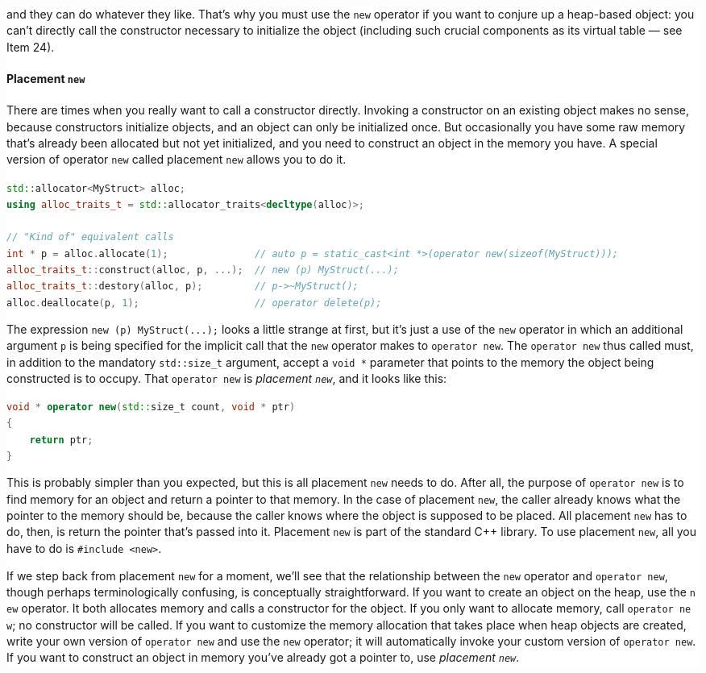 and they can do whatever they like. 
That’s why you must use the `new` operator if you want to conjure up a heap-based object: 
you can’t directly call the constructor necessary to initialize the object 
(including such crucial components as its virtual table — see Item 24).

#### Placement `new`

There are times when you really want to call a constructor directly. 
Invoking a constructor on an existing object makes no sense,
because constructors initialize objects, and an object can only be initialized once. 
But occasionally you have some raw memory that’s already been allocated but not yet initialized, 
and you need to construct an object in the memory you have. 
A special version of operator `new` called placement `new` allows you to do it.
```c++
std::allocator<MyStruct> alloc;
using alloc_traits_t = std::allocator_traits<decltype(alloc)>;

// "Kind of" equivalent calls
int * p = alloc.allocate(1);               // auto p = static_cast<int *>(operator new(sizeof(MyStruct)));
alloc_traits_t::construct(alloc, p, ...);  // new (p) MyStruct(...);
alloc_traits_t::destory(alloc, p);         // p->~MyStruct();
alloc.deallocate(p, 1);                    // operator delete(p);
```
The expression `new (p) MyStruct(...);` looks a little strange at first, 
but it’s just a use of the `new` operator in which an additional argument `p` is being specified 
for the implicit call that the `new` operator makes to `operator new`. 
The `operator new` thus called must, in addition to the mandatory `std::size_t` argument,
accept a `void *` parameter that points to the memory the object being constructed is to occupy. 
That `operator new` is _placement `new`_, and it looks like this:
```c++
void * operator new(std::size_t count, void * ptr)
{
    return ptr;
}
```
This is probably simpler than you expected,
but this is all placement `new` needs to do. 
After all, the purpose of `operator new` is to find memory for an object and return a pointer to that memory. 
In the case of placement `new`, the caller already knows what the pointer to the memory should be, 
because the caller knows where the object is supposed to be placed. 
All placement `new` has to do, then, is return the pointer that’s passed into it. 
Placement `new` is part of the standard C++ library.
To use placement `new`, all you have to do is `#include <new>`.


If we step back from placement `new` for a moment, 
we’ll see that the relationship between the `new` operator and `operator new`, 
though perhaps terminologically confusing, is conceptually straightforward. 
If you want to create an object on the heap, use the `new` operator. 
It both allocates memory and calls a constructor for the object. 
If you only want to allocate memory, call `operator new`; 
no constructor will be called. 
If you want to customize the memory allocation that takes place when heap objects are created, 
write your own version of `operator new` and use the `new` operator; 
it will automatically invoke your custom version of `operator new`. 
If you want to construct an object in memory you’ve already got a pointer to, use _placement `new`_.
